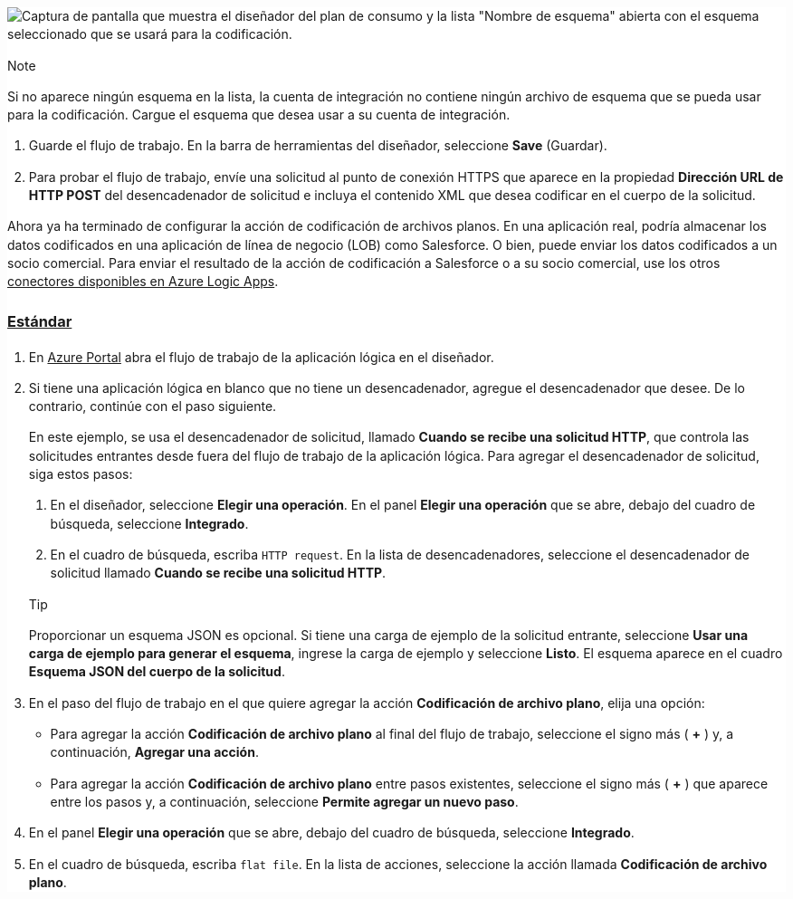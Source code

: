    ![Captura de pantalla que muestra el diseñador del plan de consumo y la lista "Nombre de esquema" abierta con el esquema seleccionado que se usará para la codificación.](./media/logic-apps-enterprise-integration-flatfile/select-encoding-schema-consumption.png)

   > [!NOTE]
   > Si no aparece ningún esquema en la lista, la cuenta de integración no contiene ningún archivo de esquema que se pueda usar para la codificación. Cargue el esquema que desea usar a su cuenta de integración.

1. Guarde el flujo de trabajo. En la barra de herramientas del diseñador, seleccione **Save** (Guardar).

1. Para probar el flujo de trabajo, envíe una solicitud al punto de conexión HTTPS que aparece en la propiedad **Dirección URL de HTTP POST** del desencadenador de solicitud e incluya el contenido XML que desea codificar en el cuerpo de la solicitud.

Ahora ya ha terminado de configurar la acción de codificación de archivos planos. En una aplicación real, podría almacenar los datos codificados en una aplicación de línea de negocio (LOB) como Salesforce. O bien, puede enviar los datos codificados a un socio comercial. Para enviar el resultado de la acción de codificación a Salesforce o a su socio comercial, use los otros [conectores disponibles en Azure Logic Apps](../connectors/apis-list.md).

### <a name="standard"></a>[Estándar](#tab/standard)

1. En [Azure Portal](https://portal.azure.com) abra el flujo de trabajo de la aplicación lógica en el diseñador.

1. Si tiene una aplicación lógica en blanco que no tiene un desencadenador, agregue el desencadenador que desee. De lo contrario, continúe con el paso siguiente.

   En este ejemplo, se usa el desencadenador de solicitud, llamado **Cuando se recibe una solicitud HTTP**, que controla las solicitudes entrantes desde fuera del flujo de trabajo de la aplicación lógica. Para agregar el desencadenador de solicitud, siga estos pasos:

   1. En el diseñador, seleccione **Elegir una operación**. En el panel **Elegir una operación** que se abre, debajo del cuadro de búsqueda, seleccione **Integrado**.

   1. En el cuadro de búsqueda, escriba `HTTP request`. En la lista de desencadenadores, seleccione el desencadenador de solicitud llamado **Cuando se recibe una solicitud HTTP**.

     > [!TIP]
     > Proporcionar un esquema JSON es opcional. Si tiene una carga de ejemplo de la solicitud entrante, seleccione **Usar una carga de ejemplo para generar el esquema**, ingrese la carga de ejemplo y seleccione **Listo**. El esquema aparece en el cuadro **Esquema JSON del cuerpo de la solicitud**.

1. En el paso del flujo de trabajo en el que quiere agregar la acción **Codificación de archivo plano**, elija una opción:

   * Para agregar la acción **Codificación de archivo plano** al final del flujo de trabajo, seleccione el signo más ( **+** ) y, a continuación, **Agregar una acción**.

   * Para agregar la acción **Codificación de archivo plano** entre pasos existentes, seleccione el signo más ( **+** ) que aparece entre los pasos y, a continuación, seleccione **Permite agregar un nuevo paso**.

1. En el panel **Elegir una operación** que se abre, debajo del cuadro de búsqueda, seleccione **Integrado**.

1. En el cuadro de búsqueda, escriba `flat file`. En la lista de acciones, seleccione la acción llamada **Codificación de archivo plano**.
